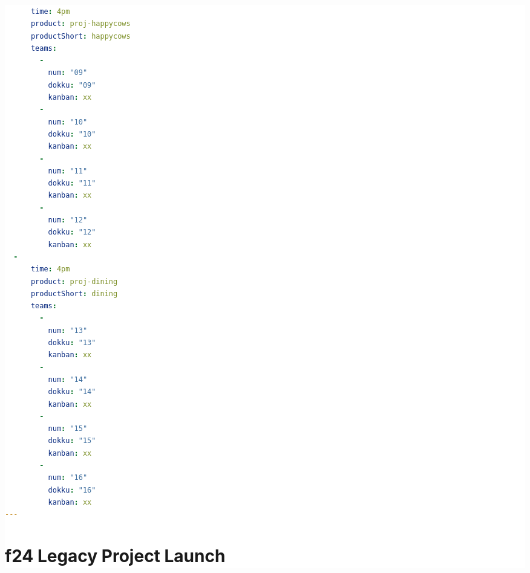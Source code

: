 ```yaml
      time: 4pm
      product: proj-happycows
      productShort: happycows
      teams:
        -
          num: "09"
          dokku: "09"
          kanban: xx
        -
          num: "10"
          dokku: "10"
          kanban: xx
        -
          num: "11"
          dokku: "11"
          kanban: xx
        -
          num: "12"
          dokku: "12"
          kanban: xx
  -
      time: 4pm
      product: proj-dining
      productShort: dining
      teams:
        -
          num: "13"
          dokku: "13"
          kanban: xx
        -
          num: "14"
          dokku: "14"
          kanban: xx
        -
          num: "15"
          dokku: "15"
          kanban: xx
        -
          num: "16"
          dokku: "16"
          kanban: xx
---
```


<style>
  td, th { min-width: auto}
</style>

# f24 Legacy Project Launch
